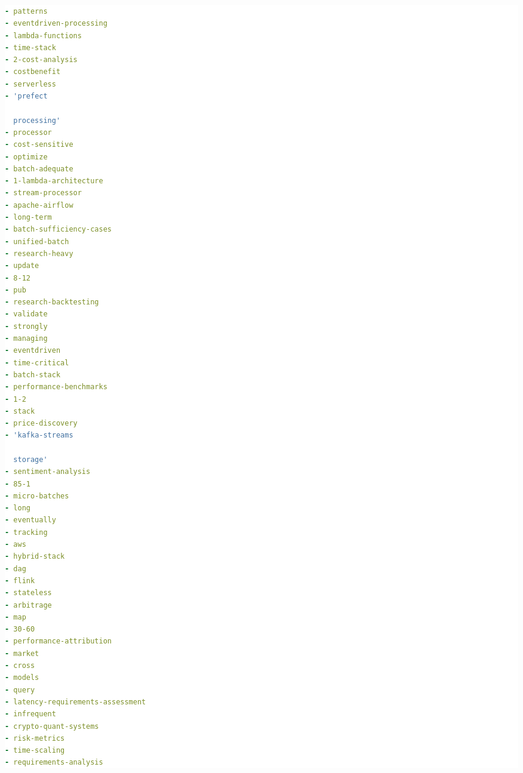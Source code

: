 ```yaml
- patterns
- eventdriven-processing
- lambda-functions
- time-stack
- 2-cost-analysis
- costbenefit
- serverless
- 'prefect

  processing'
- processor
- cost-sensitive
- optimize
- batch-adequate
- 1-lambda-architecture
- stream-processor
- apache-airflow
- long-term
- batch-sufficiency-cases
- unified-batch
- research-heavy
- update
- 8-12
- pub
- research-backtesting
- validate
- strongly
- managing
- eventdriven
- time-critical
- batch-stack
- performance-benchmarks
- 1-2
- stack
- price-discovery
- 'kafka-streams

  storage'
- sentiment-analysis
- 85-1
- micro-batches
- long
- eventually
- tracking
- aws
- hybrid-stack
- dag
- flink
- stateless
- arbitrage
- map
- 30-60
- performance-attribution
- market
- cross
- models
- query
- latency-requirements-assessment
- infrequent
- crypto-quant-systems
- risk-metrics
- time-scaling
- requirements-analysis
```